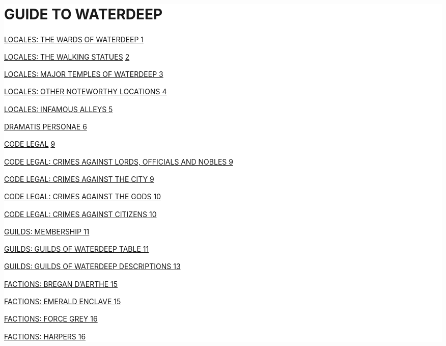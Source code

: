 # GUIDE TO WATERDEEP

[LOCALES: THE WARDS OF WATERDEEP 1](https://docs.google.com/document/d/1ffN_QGkPdjmAR9D5nrQGOssle-P6ufeI_Qy7ANreZG8/edit#heading=h.wwnfcafewc9d)

[LOCALES: THE WALKING STATUES](https://docs.google.com/document/d/1ffN_QGkPdjmAR9D5nrQGOssle-P6ufeI_Qy7ANreZG8/edit#heading=h.uoro10ntb1k8) [2](https://docs.google.com/document/d/1ffN_QGkPdjmAR9D5nrQGOssle-P6ufeI_Qy7ANreZG8/edit#heading=h.s1675ok2my5l)

[LOCALES: MAJOR TEMPLES OF WATERDEEP 3](https://docs.google.com/document/d/1ffN_QGkPdjmAR9D5nrQGOssle-P6ufeI_Qy7ANreZG8/edit#heading=h.z2k1la2cnum4)

[LOCALES: OTHER NOTEWORTHY LOCATIONS 4](https://docs.google.com/document/d/1ffN_QGkPdjmAR9D5nrQGOssle-P6ufeI_Qy7ANreZG8/edit#heading=h.29g61want0yr)

[LOCALES: INFAMOUS ALLEYS 5](https://docs.google.com/document/d/1ffN_QGkPdjmAR9D5nrQGOssle-P6ufeI_Qy7ANreZG8/edit#heading=h.a7j9xt412ci2)

[DRAMATIS PERSONAE 6](https://docs.google.com/document/d/1ffN_QGkPdjmAR9D5nrQGOssle-P6ufeI_Qy7ANreZG8/edit#heading=h.d86dryg4usdh)

[CODE LEGAL](https://docs.google.com/document/d/1ffN_QGkPdjmAR9D5nrQGOssle-P6ufeI_Qy7ANreZG8/edit#heading=h.exwgldo1e8) [9](https://docs.google.com/document/d/1ffN_QGkPdjmAR9D5nrQGOssle-P6ufeI_Qy7ANreZG8/edit#heading=h.c3d4jc5o4vbp)

[CODE LEGAL: CRIMES AGAINST LORDS, OFFICIALS AND NOBLES 9](https://docs.google.com/document/d/1ffN_QGkPdjmAR9D5nrQGOssle-P6ufeI_Qy7ANreZG8/edit#heading=h.ajeczku30n64)

[CODE LEGAL: CRIMES AGAINST THE CITY 9](https://docs.google.com/document/d/1ffN_QGkPdjmAR9D5nrQGOssle-P6ufeI_Qy7ANreZG8/edit#heading=h.wslkphatvr7t)

[CODE LEGAL: CRIMES AGAINST THE GODS 10](https://docs.google.com/document/d/1ffN_QGkPdjmAR9D5nrQGOssle-P6ufeI_Qy7ANreZG8/edit#heading=h.f758zhjbaki3)

[CODE LEGAL: CRIMES AGAINST CITIZENS 10](https://docs.google.com/document/d/1ffN_QGkPdjmAR9D5nrQGOssle-P6ufeI_Qy7ANreZG8/edit#heading=h.1cjba3ep34vc)

[GUILDS: MEMBERSHIP 11](https://docs.google.com/document/d/1ffN_QGkPdjmAR9D5nrQGOssle-P6ufeI_Qy7ANreZG8/edit#heading=h.vr5oedtaz0pz)

[GUILDS: GUILDS OF WATERDEEP TABLE 11](https://docs.google.com/document/d/1ffN_QGkPdjmAR9D5nrQGOssle-P6ufeI_Qy7ANreZG8/edit#heading=h.q2zro7qo9qbb)

[GUILDS: GUILDS OF WATERDEEP DESCRIPTIONS 13](https://docs.google.com/document/d/1ffN_QGkPdjmAR9D5nrQGOssle-P6ufeI_Qy7ANreZG8/edit#heading=h.ffggibz7ose3)

[FACTIONS: BREGAN D’AERTHE 15](https://docs.google.com/document/d/1ffN_QGkPdjmAR9D5nrQGOssle-P6ufeI_Qy7ANreZG8/edit#heading=h.glywuxe4c026)

[FACTIONS: EMERALD ENCLAVE 15](https://docs.google.com/document/d/1ffN_QGkPdjmAR9D5nrQGOssle-P6ufeI_Qy7ANreZG8/edit#heading=h.lfi6d3aeqfda)

[FACTIONS: FORCE GREY 16](https://docs.google.com/document/d/1ffN_QGkPdjmAR9D5nrQGOssle-P6ufeI_Qy7ANreZG8/edit#heading=h.b2zd4vklt90d)

[FACTIONS: HARPERS 16](https://docs.google.com/document/d/1ffN_QGkPdjmAR9D5nrQGOssle-P6ufeI_Qy7ANreZG8/edit#heading=h.otg6hlqn2jco)
